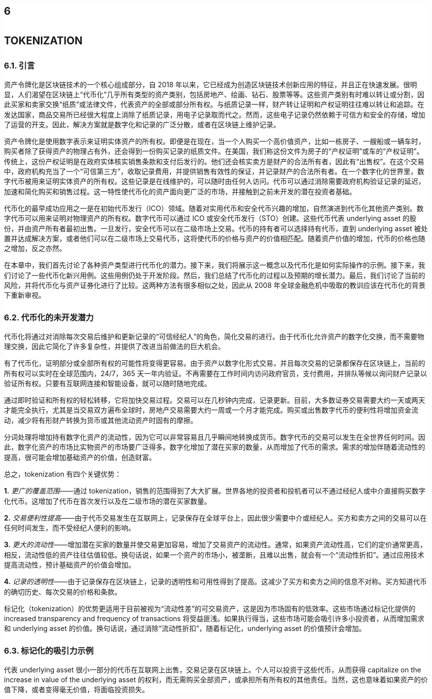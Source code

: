 ## 6

## TOKENIZATION

### 6.1. 引言

资产令牌化是区块链技术的一个核心组成部分，自 2018 年以来，它已经成为创造区块链技术创新应用的特征，并且正在快速发展。很明显，人们渴望在区块链上“代币化”几乎所有类型的资产类别，包括房地产、绘画、钻石、股票等等。这些资产类别有时难以转让或分割，因此买家和卖家交换“纸质”或法律文件，代表资产的全部或部分所有权。与纸质记录一样，财产转让证明和产权证明往往难以转让和追踪。在发达国家，商品交易所已经很大程度上消除了纸质记录，用电子记录取而代之。然而，这些电子记录仍然依赖于可信方和安全的存储，增加了运营的开支。因此，解决方案就是数字化和记录的广泛分散，或者在区块链上维护记录。

资产令牌化是使用数字表示来证明实体资产的所有权。即便是在现在，当一个人购买一个高价值资产，比如一栋房子、一艘船或一辆车时，购买者除了获得资产的物理占有外，还会得到一份购买记录的纸质文件。在美国，我们称这份文件为房子的“产权证明”或车的“产权证明”。传统上，这份产权证明是在政府实体核实销售条款和支付后发行的。他们还会核实卖方是财产的合法所有者，因此有“出售权”。在这个交易中，政府机构充当了一个“可信第三方”，收取记录费用，并提供销售有效性的保证，并记录财产的合法所有者。在一个数字化的世界里，数字代币被用来证明实体资产的所有权。这些记录是在线维护的，可以随时由任何人访问。代币可以通过消除需要政府机构验证记录的延迟，加速和简化购买和销售过程。这一特性使代币化的资产面向更广泛的市场，并接触到之前未开发的潜在投资者基础。

代币化的最早成功应用之一是在初始代币发行（ICO）领域。随着对实用代币和安全代币兴趣的增加，自然演进到代币化其他资产类别。数字代币可以用来证明对物理资产的所有权。数字代币可以通过 ICO 或安全代币发行（STO）创建。这些代币代表 underlying asset 的股份，并由资产所有者最初出售。一旦发行，安全代币可以在二级市场上交易。代币的持有者可以选择持有代币，直到 underlying asset 被处置并达成解决方案，或者他们可以在二级市场上交易代币，这将使代币的价格与资产的价值相匹配。随着资产价值的增加，代币的价格也随之增加，反之亦然。

在本章中，我们首先讨论了各种资产类型进行代币化的潜力。接下来，我们将展示这一概念以及代币化是如何实际操作的示例。接下来，我们讨论了一些代币化新兴用例。这些用例仍处于开发阶段。然后，我们总结了代币化的过程以及预期的增长潜力。最后，我们讨论了当前的风险，并将代币化与资产证券化进行了比较。这两种方法有很多相似之处，因此从 2008 年全球金融危机中吸取的教训应该在代币化的背景下重新审视。

### 6.2. 代币化的未开发潜力

代币化将通过对消除每次交易后维护和更新记录的“可信经纪人”的角色，简化交易的进行。由于代币化允许资产的数字化交换，而不需要物理交换，因此它简化了许多复杂性，并提供了改进当前做法的巨大机会。

有了代币化，证明部分或全部所有权的可能性将变得更容易。由于资产以数字化形式交易，并且每次交易的记录都保存在区块链上，当前的所有权可以实时在全球范围内，24/7，365 天一年内验证。不再需要在工作时间内访问政府官员，支付费用，并排队等候以询问财产记录以验证所有权。只要有互联网连接和智能设备，就可以随时随地完成。

通过即时验证和所有权的轻松转移，它将加快交易过程。交易可以在几秒钟内完成，记录更新。目前，大多数证券交易需要大约一天或两天才能完全执行，尤其是当交易双方遍布全球时，房地产交易需要大约一周或一个月才能完成。购买或出售数字代币的便利性将增加资金流动，减少将有形财产转换为货币或其他流动资产时固有的摩擦。

分词处理将增加持有数字化资产的流动性，因为它可以非常容易且几乎瞬间地转换成货币。数字代币的交易可以发生在全世界任何时间。因此，数字化资产的市场比实物资产的市场要广泛得多。数字化增加了潜在买家的数量，从而增加了代币的需求。需求的增加伴随着流动性的提高，很可能会增加基础资产的价值，创造财富。

总之，tokenization 有四个关键优势：

**1.** *更广的覆盖范围*——通过 tokenization，销售的范围得到了大大扩展。世界各地的投资者和投机者可以不通过经纪人或中介直接购买数字化代币。这增加了代币在首次发行以及在二级市场的潜在买家数量。

**2.** *交易便利性提高*——由于代币交易发生在互联网上，记录保存在全球平台上，因此很少需要中介或经纪人。买方和卖方之间的交易可以在任何时间发生，而不受经纪人便利的影响。

**3.** *更大的流动性*——增加潜在买家的数量并使交易更加容易，增加了交易资产的流动性。通常，如果资产流动性高，它们的定价通常更高，相反，流动性低的资产往往估值较低。换句话说，如果一个资产的市场小，被垄断，且难以出售，就会有一个“流动性折扣”。通过应用技术提高流动性，预计基础资产的价值会增加。

**4.** *记录的透明性*——由于记录保存在区块链上，记录的透明性和可用性得到了提高。这减少了买方和卖方之间的信息不对称。买方知道代币的确切历史、每次交易的价格和条款。

标记化（tokenization）的优势更适用于目前被视为“流动性差”的可交易资产，这是因为市场固有的低效率。这些市场通过标记化提供的 increased transparency and frequency of transactions 将受益匪浅。如果执行得当，这些市场可能会吸引许多小投资者，从而增加需求和 underlying asset 的价值。换句话说，通过消除“流动性折扣”，随着标记化，underlying asset 的价值预计会增加。

### 6.3. 标记化的吸引力示例

代表 underlying asset 很小一部分的代币在互联网上出售，交易记录在区块链上。个人可以投资于这些代币，从而获得 capitalize on the increase in value of the underlying asset 的权利，而无需购买全部资产，或承担所有所有权的其他责任。当然，这也意味着如果资产的价值下降，或者变得毫无价值，将面临投资损失。
